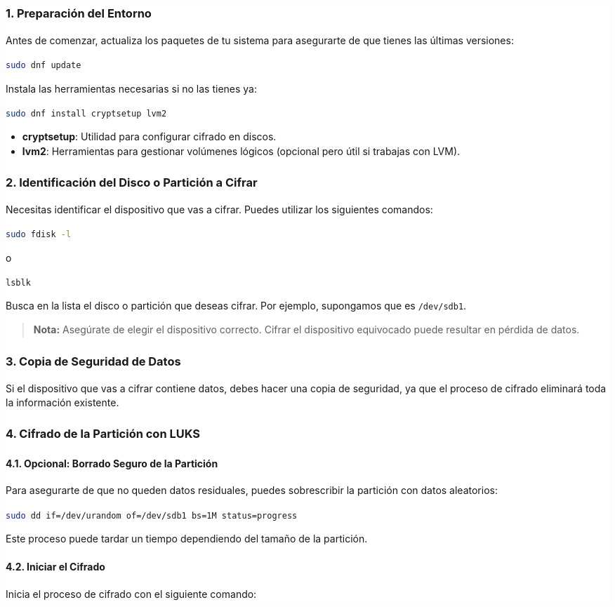 ### 1. Preparación del Entorno

Antes de comenzar, actualiza los paquetes de tu sistema para asegurarte de que tienes las últimas versiones:

```bash
sudo dnf update
```

Instala las herramientas necesarias si no las tienes ya:

```bash
sudo dnf install cryptsetup lvm2
```

- **cryptsetup**: Utilidad para configurar cifrado en discos.
- **lvm2**: Herramientas para gestionar volúmenes lógicos (opcional pero útil si trabajas con LVM).

### 2. Identificación del Disco o Partición a Cifrar

Necesitas identificar el dispositivo que vas a cifrar. Puedes utilizar los siguientes comandos:

```bash
sudo fdisk -l
```

o

```bash
lsblk
```

Busca en la lista el disco o partición que deseas cifrar. Por ejemplo, supongamos que es `/dev/sdb1`.

> **Nota:** Asegúrate de elegir el dispositivo correcto. Cifrar el dispositivo equivocado puede resultar en pérdida de datos.

### 3. Copia de Seguridad de Datos

Si el dispositivo que vas a cifrar contiene datos, debes hacer una copia de seguridad, ya que el proceso de cifrado eliminará toda la información existente.

### 4. Cifrado de la Partición con LUKS

#### 4.1. Opcional: Borrado Seguro de la Partición

Para asegurarte de que no queden datos residuales, puedes sobrescribir la partición con datos aleatorios:

```bash
sudo dd if=/dev/urandom of=/dev/sdb1 bs=1M status=progress
```

Este proceso puede tardar un tiempo dependiendo del tamaño de la partición.

#### 4.2. Iniciar el Cifrado

Inicia el proceso de cifrado con el siguiente comando:
